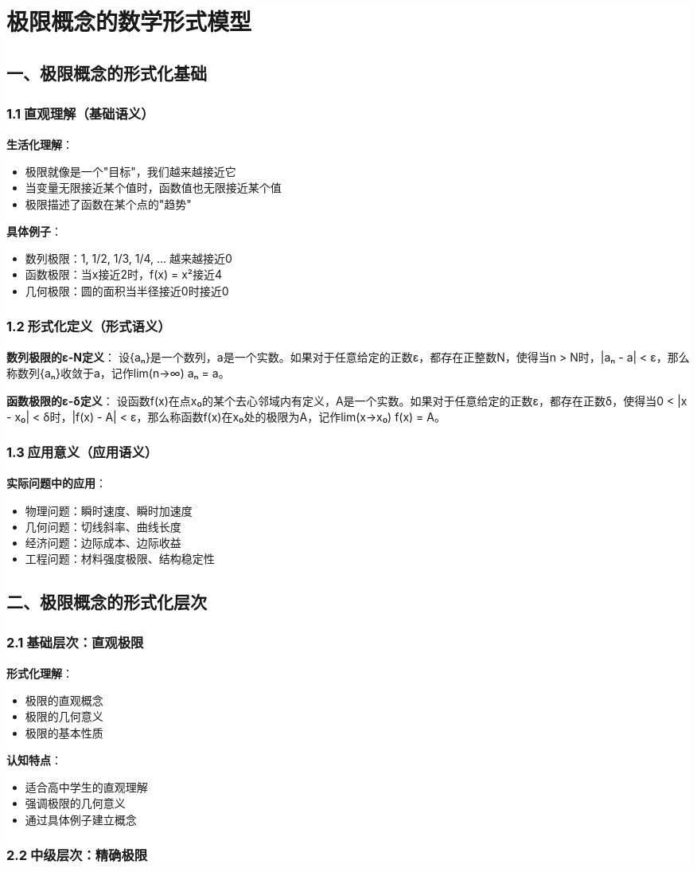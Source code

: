 # 极限概念的数学形式模型

## 一、极限概念的形式化基础

### 1.1 直观理解（基础语义）

**生活化理解**：

- 极限就像是一个"目标"，我们越来越接近它
- 当变量无限接近某个值时，函数值也无限接近某个值
- 极限描述了函数在某个点的"趋势"

**具体例子**：

- 数列极限：1, 1/2, 1/3, 1/4, ... 越来越接近0
- 函数极限：当x接近2时，f(x) = x²接近4
- 几何极限：圆的面积当半径接近0时接近0

### 1.2 形式化定义（形式语义）

**数列极限的ε-N定义**：
设{aₙ}是一个数列，a是一个实数。如果对于任意给定的正数ε，都存在正整数N，使得当n > N时，|aₙ - a| < ε，那么称数列{aₙ}收敛于a，记作lim(n→∞) aₙ = a。

**函数极限的ε-δ定义**：
设函数f(x)在点x₀的某个去心邻域内有定义，A是一个实数。如果对于任意给定的正数ε，都存在正数δ，使得当0 < |x - x₀| < δ时，|f(x) - A| < ε，那么称函数f(x)在x₀处的极限为A，记作lim(x→x₀) f(x) = A。

### 1.3 应用意义（应用语义）

**实际问题中的应用**：

- 物理问题：瞬时速度、瞬时加速度
- 几何问题：切线斜率、曲线长度
- 经济问题：边际成本、边际收益
- 工程问题：材料强度极限、结构稳定性

## 二、极限概念的形式化层次

### 2.1 基础层次：直观极限

**形式化理解**：

- 极限的直观概念
- 极限的几何意义
- 极限的基本性质

**认知特点**：

- 适合高中学生的直观理解
- 强调极限的几何意义
- 通过具体例子建立概念

### 2.2 中级层次：精确极限
